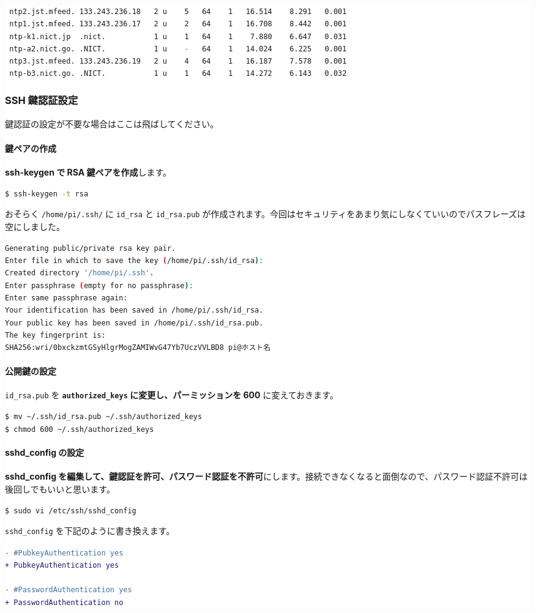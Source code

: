 ```bash
 ntp2.jst.mfeed. 133.243.236.18   2 u    5   64    1   16.514    8.291   0.001
 ntp1.jst.mfeed. 133.243.236.17   2 u    2   64    1   16.708    8.442   0.001
 ntp-k1.nict.jp  .nict.           1 u    1   64    1    7.880    6.647   0.031
 ntp-a2.nict.go. .NICT.           1 u    -   64    1   14.024    6.225   0.001
 ntp3.jst.mfeed. 133.243.236.19   2 u    4   64    1   16.187    7.578   0.001
 ntp-b3.nict.go. .NICT.           1 u    1   64    1   14.272    6.143   0.032
```

### SSH 鍵認証設定

鍵認証の設定が不要な場合はここは飛ばしてください。

#### 鍵ペアの作成

**ssh-keygen で RSA 鍵ペアを作成**します。

```sh
$ ssh-keygen -t rsa
```

おそらく `/home/pi/.ssh/` に `id_rsa` と `id_rsa.pub` が作成されます。今回はセキュリティをあまり気にしなくていいのでパスフレーズは空にしました。

```sh
Generating public/private rsa key pair.
Enter file in which to save the key (/home/pi/.ssh/id_rsa): 
Created directory '/home/pi/.ssh'.
Enter passphrase (empty for no passphrase): 
Enter same passphrase again: 
Your identification has been saved in /home/pi/.ssh/id_rsa.
Your public key has been saved in /home/pi/.ssh/id_rsa.pub.
The key fingerprint is:
SHA256:wri/0bxckzmtGSyHlgrMogZAMIWvG47Yb7UczVVLBD8 pi@ホスト名
```

#### 公開鍵の設定

`id_rsa.pub` を **`authorized_keys` に変更し、パーミッションを 600** に変えておきます。

```sh
$ mv ~/.ssh/id_rsa.pub ~/.ssh/authorized_keys
$ chmod 600 ~/.ssh/authorized_keys
```

#### sshd_config の設定

**sshd_config を編集して、鍵認証を許可、パスワード認証を不許可**にします。接続できなくなると面倒なので、パスワード認証不許可は後回しでもいいと思います。

```sh
$ sudo vi /etc/ssh/sshd_config 
```

`sshd_config` を下記のように書き換えます。

```diff
- #PubkeyAuthentication yes
+ PubkeyAuthentication yes

- #PasswordAuthentication yes
+ PasswordAuthentication no
```
